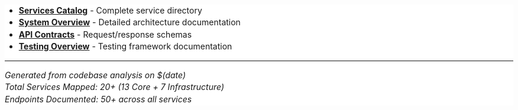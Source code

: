 - **[Services Catalog](../SERVICES_CATALOG.md)** - Complete service directory
- **[System Overview](../SYSTEM_OVERVIEW.md)** - Detailed architecture documentation
- **[API Contracts](../CONTRACTS.md)** - Request/response schemas
- **[Testing Overview](../testing/TESTING_OVERVIEW.md)** - Testing framework documentation

---

_Generated from codebase analysis on $(date)_  
_Total Services Mapped: 20+ (13 Core + 7 Infrastructure)_  
_Endpoints Documented: 50+ across all services_
